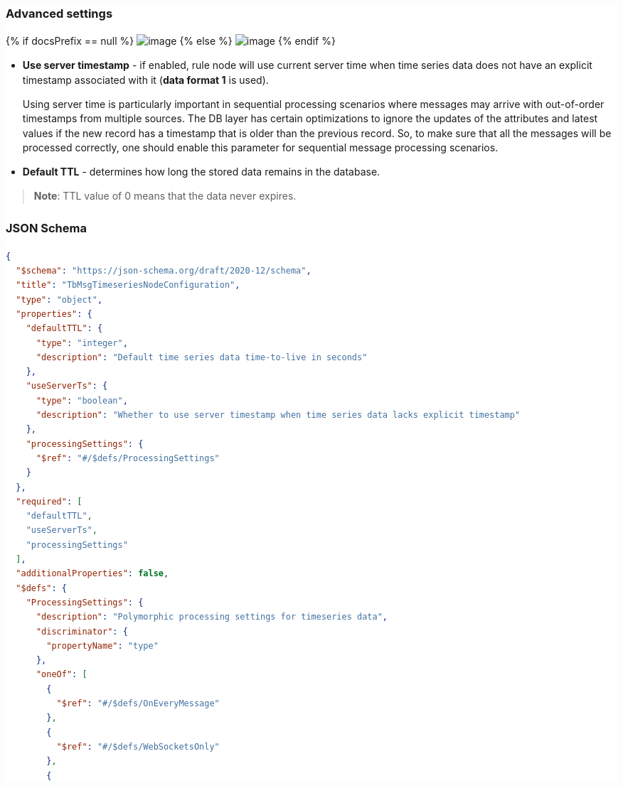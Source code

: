 ### Advanced settings

{% if docsPrefix == null %}
![image](https://img.thingsboard.io/user-guide/rule-engine-2-0/nodes/action-save-timeseries-advanced-settings-ce.png)
{% else %}
![image](https://img.thingsboard.io/user-guide/rule-engine-2-0/nodes/action-save-timeseries-advanced-settings-pe.png)
{% endif %}

* **Use server timestamp** - if enabled, rule node will use current server time when time series data does not have an explicit timestamp associated with it (**data format 1** is
  used).

  Using server time is particularly important in sequential processing scenarios where messages may arrive with out-of-order timestamps from multiple sources.
  The DB layer has certain optimizations to ignore the updates of the attributes and latest values if the new record has a timestamp that is older than the previous record.
  So, to make sure that all the messages will be processed correctly, one should enable this parameter for sequential message processing scenarios.

* **Default TTL** - determines how long the stored data remains in the database.

> **Note**: TTL value of 0 means that the data never expires.

### JSON Schema

```json
{
  "$schema": "https://json-schema.org/draft/2020-12/schema",
  "title": "TbMsgTimeseriesNodeConfiguration",
  "type": "object",
  "properties": {
    "defaultTTL": {
      "type": "integer",
      "description": "Default time series data time-to-live in seconds"
    },
    "useServerTs": {
      "type": "boolean",
      "description": "Whether to use server timestamp when time series data lacks explicit timestamp"
    },
    "processingSettings": {
      "$ref": "#/$defs/ProcessingSettings"
    }
  },
  "required": [
    "defaultTTL",
    "useServerTs",
    "processingSettings"
  ],
  "additionalProperties": false,
  "$defs": {
    "ProcessingSettings": {
      "description": "Polymorphic processing settings for timeseries data",
      "discriminator": {
        "propertyName": "type"
      },
      "oneOf": [
        {
          "$ref": "#/$defs/OnEveryMessage"
        },
        {
          "$ref": "#/$defs/WebSocketsOnly"
        },
        {
```